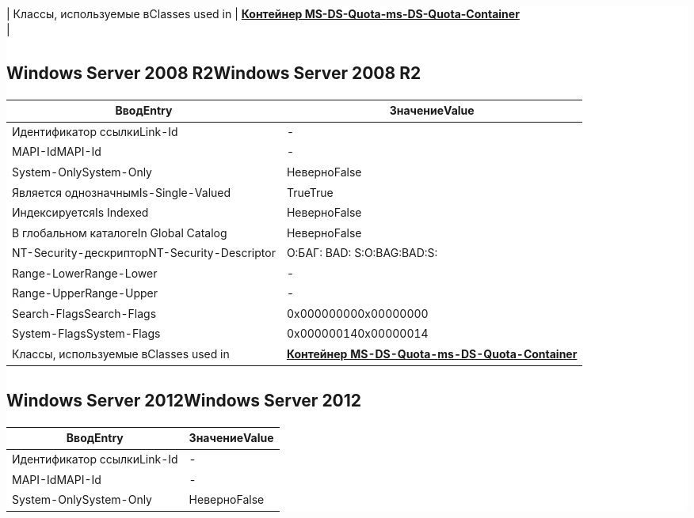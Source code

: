 | <span data-ttu-id="958e1-219">Классы, используемые в</span><span class="sxs-lookup"><span data-stu-id="958e1-219">Classes used in</span></span>        | [<span data-ttu-id="958e1-220">**Контейнер MS-DS-Quota-**</span><span class="sxs-lookup"><span data-stu-id="958e1-220">**ms-DS-Quota-Container**</span></span>](c-msds-quotacontainer.md)<br/> |



## <a name="windows-server-2008-r2"></a><span data-ttu-id="958e1-221">Windows Server 2008 R2</span><span class="sxs-lookup"><span data-stu-id="958e1-221">Windows Server 2008 R2</span></span>



| <span data-ttu-id="958e1-222">Ввод</span><span class="sxs-lookup"><span data-stu-id="958e1-222">Entry</span></span> | <span data-ttu-id="958e1-223">Значение</span><span class="sxs-lookup"><span data-stu-id="958e1-223">Value</span></span> |
|------------------------|-------------------------------------------------------------------|
| <span data-ttu-id="958e1-224">Идентификатор ссылки</span><span class="sxs-lookup"><span data-stu-id="958e1-224">Link-Id</span></span>                | \-                                                                |
| <span data-ttu-id="958e1-225">MAPI-Id</span><span class="sxs-lookup"><span data-stu-id="958e1-225">MAPI-Id</span></span>                | \-                                                                |
| <span data-ttu-id="958e1-226">System-Only</span><span class="sxs-lookup"><span data-stu-id="958e1-226">System-Only</span></span>            | <span data-ttu-id="958e1-227">Неверно</span><span class="sxs-lookup"><span data-stu-id="958e1-227">False</span></span>                                                             |
| <span data-ttu-id="958e1-228">Является однозначным</span><span class="sxs-lookup"><span data-stu-id="958e1-228">Is-Single-Valued</span></span>       | <span data-ttu-id="958e1-229">True</span><span class="sxs-lookup"><span data-stu-id="958e1-229">True</span></span>                                                              |
| <span data-ttu-id="958e1-230">Индексируется</span><span class="sxs-lookup"><span data-stu-id="958e1-230">Is Indexed</span></span>             | <span data-ttu-id="958e1-231">Неверно</span><span class="sxs-lookup"><span data-stu-id="958e1-231">False</span></span>                                                             |
| <span data-ttu-id="958e1-232">В глобальном каталоге</span><span class="sxs-lookup"><span data-stu-id="958e1-232">In Global Catalog</span></span>      | <span data-ttu-id="958e1-233">Неверно</span><span class="sxs-lookup"><span data-stu-id="958e1-233">False</span></span>                                                             |
| <span data-ttu-id="958e1-234">NT-Security-дескриптор</span><span class="sxs-lookup"><span data-stu-id="958e1-234">NT-Security-Descriptor</span></span> | <span data-ttu-id="958e1-235">О:БАГ: BAD: S:</span><span class="sxs-lookup"><span data-stu-id="958e1-235">O:BAG:BAD:S:</span></span>                                                      |
| <span data-ttu-id="958e1-236">Range-Lower</span><span class="sxs-lookup"><span data-stu-id="958e1-236">Range-Lower</span></span>            | \-                                                                |
| <span data-ttu-id="958e1-237">Range-Upper</span><span class="sxs-lookup"><span data-stu-id="958e1-237">Range-Upper</span></span>            | \-                                                                |
| <span data-ttu-id="958e1-238">Search-Flags</span><span class="sxs-lookup"><span data-stu-id="958e1-238">Search-Flags</span></span>           | <span data-ttu-id="958e1-239">0x00000000</span><span class="sxs-lookup"><span data-stu-id="958e1-239">0x00000000</span></span>                                                        |
| <span data-ttu-id="958e1-240">System-Flags</span><span class="sxs-lookup"><span data-stu-id="958e1-240">System-Flags</span></span>           | <span data-ttu-id="958e1-241">0x00000014</span><span class="sxs-lookup"><span data-stu-id="958e1-241">0x00000014</span></span>                                                        |
| <span data-ttu-id="958e1-242">Классы, используемые в</span><span class="sxs-lookup"><span data-stu-id="958e1-242">Classes used in</span></span>        | [<span data-ttu-id="958e1-243">**Контейнер MS-DS-Quota-**</span><span class="sxs-lookup"><span data-stu-id="958e1-243">**ms-DS-Quota-Container**</span></span>](c-msds-quotacontainer.md)<br/> |



## <a name="windows-server-2012"></a><span data-ttu-id="958e1-244">Windows Server 2012</span><span class="sxs-lookup"><span data-stu-id="958e1-244">Windows Server 2012</span></span>



| <span data-ttu-id="958e1-245">Ввод</span><span class="sxs-lookup"><span data-stu-id="958e1-245">Entry</span></span> | <span data-ttu-id="958e1-246">Значение</span><span class="sxs-lookup"><span data-stu-id="958e1-246">Value</span></span> |
|------------------------|-------------------------------------------------------------------|
| <span data-ttu-id="958e1-247">Идентификатор ссылки</span><span class="sxs-lookup"><span data-stu-id="958e1-247">Link-Id</span></span>                | \-                                                                |
| <span data-ttu-id="958e1-248">MAPI-Id</span><span class="sxs-lookup"><span data-stu-id="958e1-248">MAPI-Id</span></span>                | \-                                                                |
| <span data-ttu-id="958e1-249">System-Only</span><span class="sxs-lookup"><span data-stu-id="958e1-249">System-Only</span></span>            | <span data-ttu-id="958e1-250">Неверно</span><span class="sxs-lookup"><span data-stu-id="958e1-250">False</span></span>                                                             |
